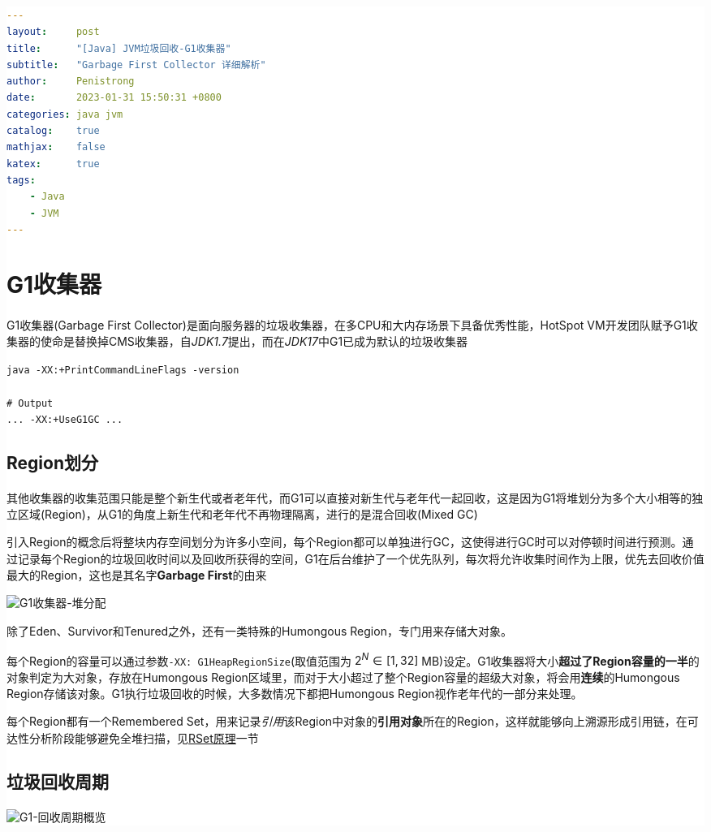 ```yaml
---
layout:     post
title:      "[Java] JVM垃圾回收-G1收集器"
subtitle:   "Garbage First Collector 详细解析"
author:     Penistrong
date:       2023-01-31 15:50:31 +0800
categories: java jvm
catalog:    true
mathjax:    false
katex:      true
tags:
    - Java
    - JVM
---
```


# G1收集器

G1收集器(Garbage First Collector)是面向服务器的垃圾收集器，在多CPU和大内存场景下具备优秀性能，HotSpot VM开发团队赋予G1收集器的使命是替换掉CMS收集器，自*JDK1.7*提出，而在*JDK17*中G1已成为默认的垃圾收集器

```shell
java -XX:+PrintCommandLineFlags -version

# Output
... -XX:+UseG1GC ...
```

## Region划分

其他收集器的收集范围只能是整个新生代或者老年代，而G1可以直接对新生代与老年代一起回收，这是因为G1将堆划分为多个大小相等的独立区域(Region)，从G1的角度上新生代和老年代不再物理隔离，进行的是混合回收(Mixed GC)

引入Region的概念后将整块内存空间划分为许多小空间，每个Region都可以单独进行GC，这使得进行GC时可以对停顿时间进行预测。通过记录每个Region的垃圾回收时间以及回收所获得的空间，G1在后台维护了一个优先队列，每次将允许收集时间作为上限，优先去回收价值最大的Region，这也是其名字**Garbage First**的由来

![G1收集器-堆分配](https://s2.loli.net/2023/03/28/DNLZXhP8KRM1JCF.jpg)

除了Eden、Survivor和Tenured之外，还有一类特殊的Humongous Region，专门用来存储大对象。

每个Region的容量可以通过参数`-XX: G1HeapRegionSize`(取值范围为 $2^N \in [1, 32]$ MB)设定。G1收集器将大小**超过了Region容量的一半**的对象判定为大对象，存放在Humongous Region区域里，而对于大小超过了整个Region容量的超级大对象，将会用**连续**的Humongous Region存储该对象。G1执行垃圾回收的时候，大多数情况下都把Humongous Region视作老年代的一部分来处理。

每个Region都有一个Remembered Set，用来记录*引用*该Region中对象的**引用对象**所在的Region，这样就能够向上溯源形成引用链，在可达性分析阶段能够避免全堆扫描，见[RSet原理](#rset解决跨代引用问题)一节

## 垃圾回收周期

![G1-回收周期概览](https://docs.oracle.com/en/java/javase/11/gctuning/img/jsgct_dt_001_grbgcltncyl.png)
